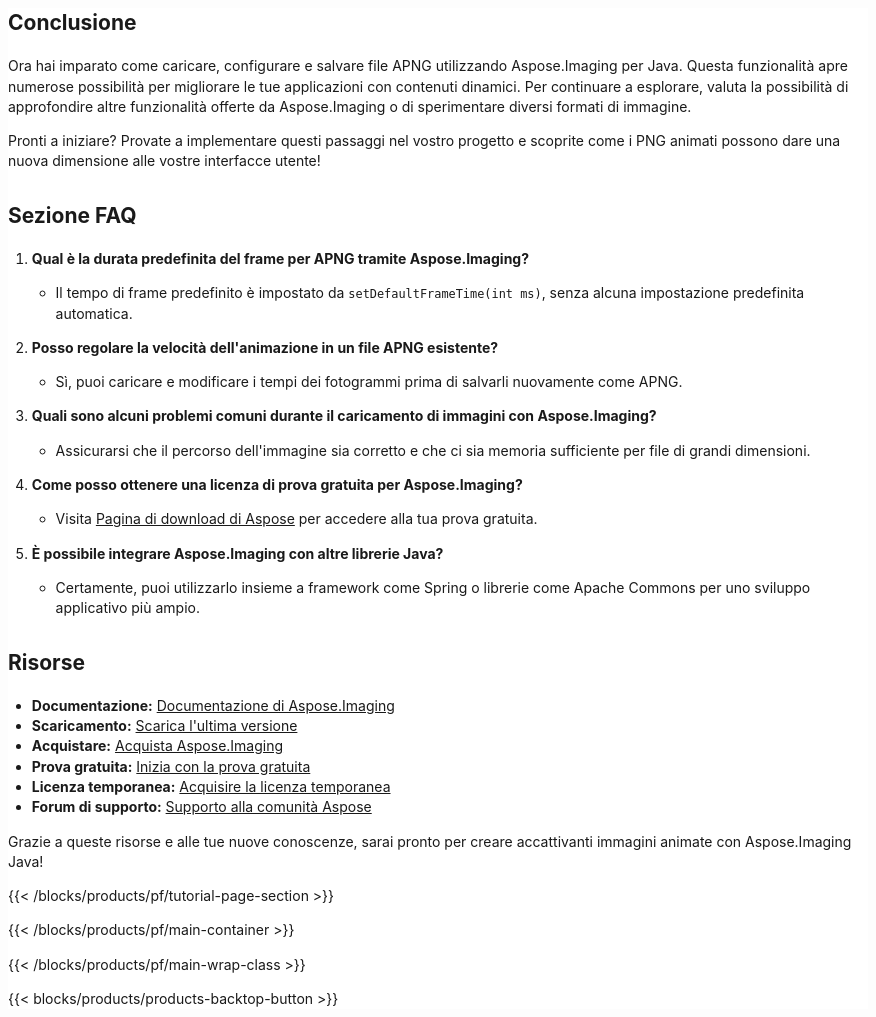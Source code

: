 ## Conclusione

Ora hai imparato come caricare, configurare e salvare file APNG utilizzando Aspose.Imaging per Java. Questa funzionalità apre numerose possibilità per migliorare le tue applicazioni con contenuti dinamici. Per continuare a esplorare, valuta la possibilità di approfondire altre funzionalità offerte da Aspose.Imaging o di sperimentare diversi formati di immagine.

Pronti a iniziare? Provate a implementare questi passaggi nel vostro progetto e scoprite come i PNG animati possono dare una nuova dimensione alle vostre interfacce utente!

## Sezione FAQ

1. **Qual è la durata predefinita del frame per APNG tramite Aspose.Imaging?**
   - Il tempo di frame predefinito è impostato da `setDefaultFrameTime(int ms)`, senza alcuna impostazione predefinita automatica.

2. **Posso regolare la velocità dell'animazione in un file APNG esistente?**
   - Sì, puoi caricare e modificare i tempi dei fotogrammi prima di salvarli nuovamente come APNG.

3. **Quali sono alcuni problemi comuni durante il caricamento di immagini con Aspose.Imaging?**
   - Assicurarsi che il percorso dell'immagine sia corretto e che ci sia memoria sufficiente per file di grandi dimensioni.

4. **Come posso ottenere una licenza di prova gratuita per Aspose.Imaging?**
   - Visita [Pagina di download di Aspose](https://releases.aspose.com/imaging/java/) per accedere alla tua prova gratuita.

5. **È possibile integrare Aspose.Imaging con altre librerie Java?**
   - Certamente, puoi utilizzarlo insieme a framework come Spring o librerie come Apache Commons per uno sviluppo applicativo più ampio.

## Risorse

- **Documentazione:** [Documentazione di Aspose.Imaging](https://reference.aspose.com/imaging/java/)
- **Scaricamento:** [Scarica l'ultima versione](https://releases.aspose.com/imaging/java/)
- **Acquistare:** [Acquista Aspose.Imaging](https://purchase.aspose.com/buy)
- **Prova gratuita:** [Inizia con la prova gratuita](https://releases.aspose.com/imaging/java/)
- **Licenza temporanea:** [Acquisire la licenza temporanea](https://purchase.aspose.com/temporary-license/)
- **Forum di supporto:** [Supporto alla comunità Aspose](https://forum.aspose.com/c/imaging/10)

Grazie a queste risorse e alle tue nuove conoscenze, sarai pronto per creare accattivanti immagini animate con Aspose.Imaging Java!

{{< /blocks/products/pf/tutorial-page-section >}}

{{< /blocks/products/pf/main-container >}}

{{< /blocks/products/pf/main-wrap-class >}}

{{< blocks/products/products-backtop-button >}}